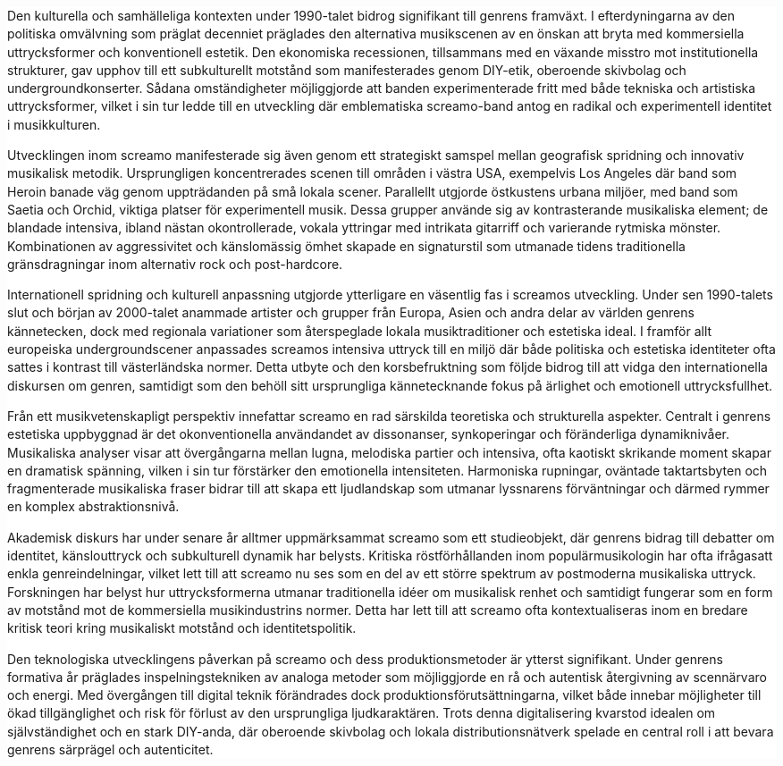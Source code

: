 Den kulturella och samhälleliga kontexten under 1990-talet bidrog signifikant till genrens framväxt.
I efterdyningarna av den politiska omvälvning som präglat decenniet präglades den alternativa
musikscenen av en önskan att bryta med kommersiella uttrycksformer och konventionell estetik. Den
ekonomiska recessionen, tillsammans med en växande misstro mot institutionella strukturer, gav
upphov till ett subkulturellt motstånd som manifesterades genom DIY-etik, oberoende skivbolag och
undergroundkonserter. Sådana omständigheter möjliggjorde att banden experimenterade fritt med både
tekniska och artistiska uttrycksformer, vilket i sin tur ledde till en utveckling där emblematiska
screamo-band antog en radikal och experimentell identitet i musikkulturen.

Utvecklingen inom screamo manifesterade sig även genom ett strategiskt samspel mellan geografisk
spridning och innovativ musikalisk metodik. Ursprungligen koncentrerades scenen till områden i
västra USA, exempelvis Los Angeles där band som Heroin banade väg genom uppträdanden på små lokala
scener. Parallellt utgjorde östkustens urbana miljöer, med band som Saetia och Orchid, viktiga
platser för experimentell musik. Dessa grupper använde sig av kontrasterande musikaliska element; de
blandade intensiva, ibland nästan okontrollerade, vokala yttringar med intrikata gitarriff och
varierande rytmiska mönster. Kombinationen av aggressivitet och känslomässig ömhet skapade en
signaturstil som utmanade tidens traditionella gränsdragningar inom alternativ rock och
post-hardcore.

Internationell spridning och kulturell anpassning utgjorde ytterligare en väsentlig fas i screamos
utveckling. Under sen 1990-talets slut och början av 2000-talet anammade artister och grupper från
Europa, Asien och andra delar av världen genrens kännetecken, dock med regionala variationer som
återspeglade lokala musiktraditioner och estetiska ideal. I framför allt europeiska
undergroundscener anpassades screamos intensiva uttryck till en miljö där både politiska och
estetiska identiteter ofta sattes i kontrast till västerländska normer. Detta utbyte och den
korsbefruktning som följde bidrog till att vidga den internationella diskursen om genren, samtidigt
som den behöll sitt ursprungliga kännetecknande fokus på ärlighet och emotionell uttrycksfullhet.

Från ett musikvetenskapligt perspektiv innefattar screamo en rad särskilda teoretiska och
strukturella aspekter. Centralt i genrens estetiska uppbyggnad är det okonventionella användandet av
dissonanser, synkoperingar och föränderliga dynamiknivåer. Musikaliska analyser visar att
övergångarna mellan lugna, melodiska partier och intensiva, ofta kaotiskt skrikande moment skapar en
dramatisk spänning, vilken i sin tur förstärker den emotionella intensiteten. Harmoniska rupningar,
oväntade taktartsbyten och fragmenterade musikaliska fraser bidrar till att skapa ett ljudlandskap
som utmanar lyssnarens förväntningar och därmed rymmer en komplex abstraktionsnivå.

Akademisk diskurs har under senare år alltmer uppmärksammat screamo som ett studieobjekt, där
genrens bidrag till debatter om identitet, känslouttryck och subkulturell dynamik har belysts.
Kritiska röstförhållanden inom populärmusikologin har ofta ifrågasatt enkla genreindelningar, vilket
lett till att screamo nu ses som en del av ett större spektrum av postmoderna musikaliska uttryck.
Forskningen har belyst hur uttrycksformerna utmanar traditionella idéer om musikalisk renhet och
samtidigt fungerar som en form av motstånd mot de kommersiella musikindustrins normer. Detta har
lett till att screamo ofta kontextualiseras inom en bredare kritisk teori kring musikaliskt motstånd
och identitetspolitik.

Den teknologiska utvecklingens påverkan på screamo och dess produktionsmetoder är ytterst
signifikant. Under genrens formativa år präglades inspelningstekniken av analoga metoder som
möjliggjorde en rå och autentisk återgivning av scennärvaro och energi. Med övergången till digital
teknik förändrades dock produktionsförutsättningarna, vilket både innebar möjligheter till ökad
tillgänglighet och risk för förlust av den ursprungliga ljudkaraktären. Trots denna digitalisering
kvarstod idealen om självständighet och en stark DIY-anda, där oberoende skivbolag och lokala
distributionsnätverk spelade en central roll i att bevara genrens särprägel och autenticitet.

